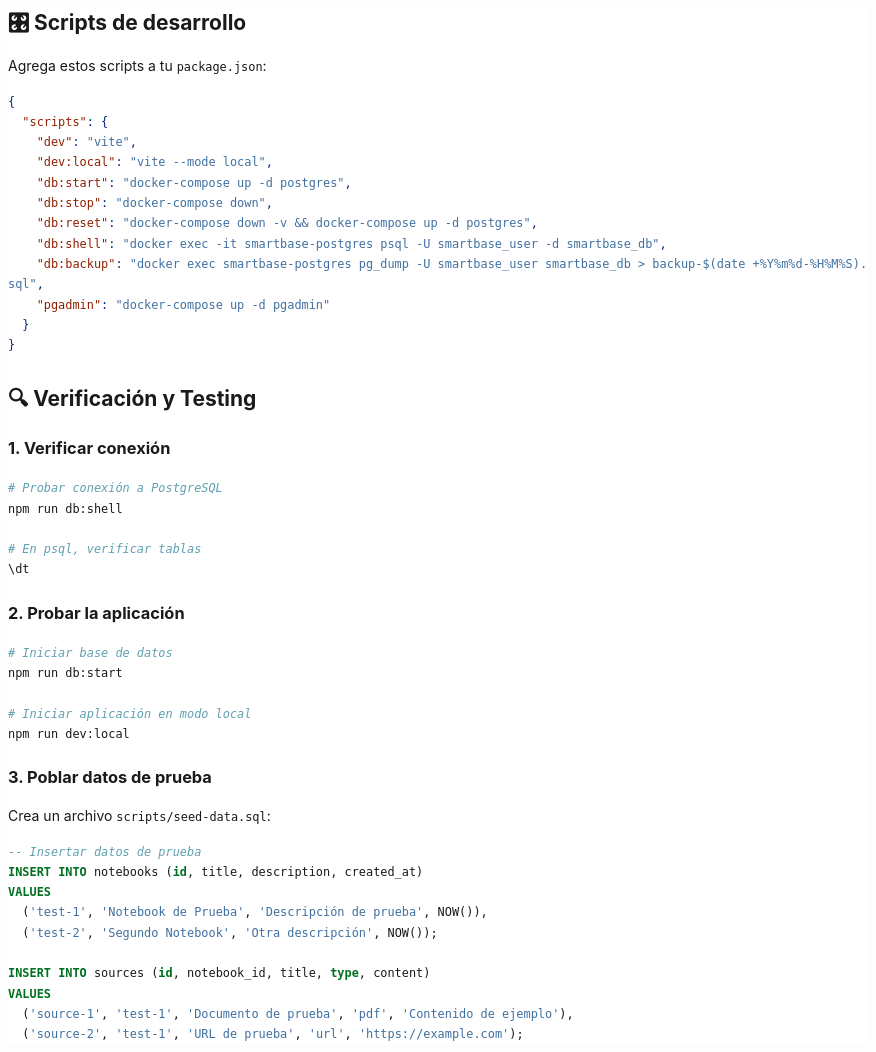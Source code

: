 ## 🎛️ Scripts de desarrollo

Agrega estos scripts a tu `package.json`:

```json
{
  "scripts": {
    "dev": "vite",
    "dev:local": "vite --mode local",
    "db:start": "docker-compose up -d postgres",
    "db:stop": "docker-compose down",
    "db:reset": "docker-compose down -v && docker-compose up -d postgres",
    "db:shell": "docker exec -it smartbase-postgres psql -U smartbase_user -d smartbase_db",
    "db:backup": "docker exec smartbase-postgres pg_dump -U smartbase_user smartbase_db > backup-$(date +%Y%m%d-%H%M%S).sql",
    "pgadmin": "docker-compose up -d pgadmin"
  }
}
```

## 🔍 Verificación y Testing

### 1. Verificar conexión
```bash
# Probar conexión a PostgreSQL
npm run db:shell

# En psql, verificar tablas
\dt
```

### 2. Probar la aplicación
```bash
# Iniciar base de datos
npm run db:start

# Iniciar aplicación en modo local
npm run dev:local
```

### 3. Poblar datos de prueba

Crea un archivo `scripts/seed-data.sql`:

```sql
-- Insertar datos de prueba
INSERT INTO notebooks (id, title, description, created_at) 
VALUES 
  ('test-1', 'Notebook de Prueba', 'Descripción de prueba', NOW()),
  ('test-2', 'Segundo Notebook', 'Otra descripción', NOW());

INSERT INTO sources (id, notebook_id, title, type, content) 
VALUES 
  ('source-1', 'test-1', 'Documento de prueba', 'pdf', 'Contenido de ejemplo'),
  ('source-2', 'test-1', 'URL de prueba', 'url', 'https://example.com');
```
